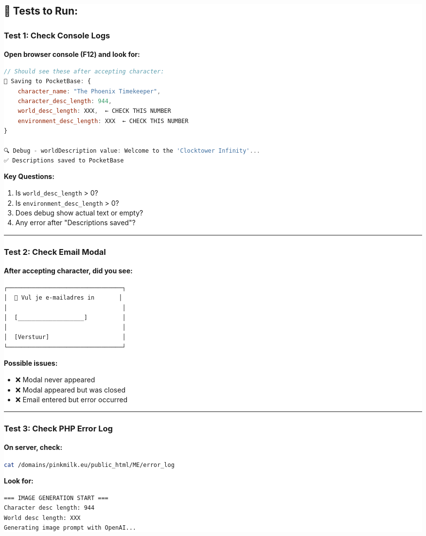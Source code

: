 
## 🧪 **Tests to Run:**

### **Test 1: Check Console Logs**
**Open browser console (F12) and look for:**

```javascript
// Should see these after accepting character:
💾 Saving to PocketBase: {
    character_name: "The Phoenix Timekeeper",
    character_desc_length: 944,
    world_desc_length: XXX,  ← CHECK THIS NUMBER
    environment_desc_length: XXX  ← CHECK THIS NUMBER
}

🔍 Debug - worldDescription value: Welcome to the 'Clocktower Infinity'...
✅ Descriptions saved to PocketBase
```

**Key Questions:**
1. Is `world_desc_length` > 0?
2. Is `environment_desc_length` > 0?
3. Does debug show actual text or empty?
4. Any error after "Descriptions saved"?

---

### **Test 2: Check Email Modal**
**After accepting character, did you see:**

```
┌─────────────────────────────────┐
│  📧 Vul je e-mailadres in       │
│                                 │
│  [___________________]          │
│                                 │
│  [Verstuur]                     │
└─────────────────────────────────┘
```

**Possible issues:**
- ❌ Modal never appeared
- ❌ Modal appeared but was closed
- ❌ Email entered but error occurred

---

### **Test 3: Check PHP Error Log**
**On server, check:**
```bash
cat /domains/pinkmilk.eu/public_html/ME/error_log
```

**Look for:**
```
=== IMAGE GENERATION START ===
Character desc length: 944
World desc length: XXX
Generating image prompt with OpenAI...
```
